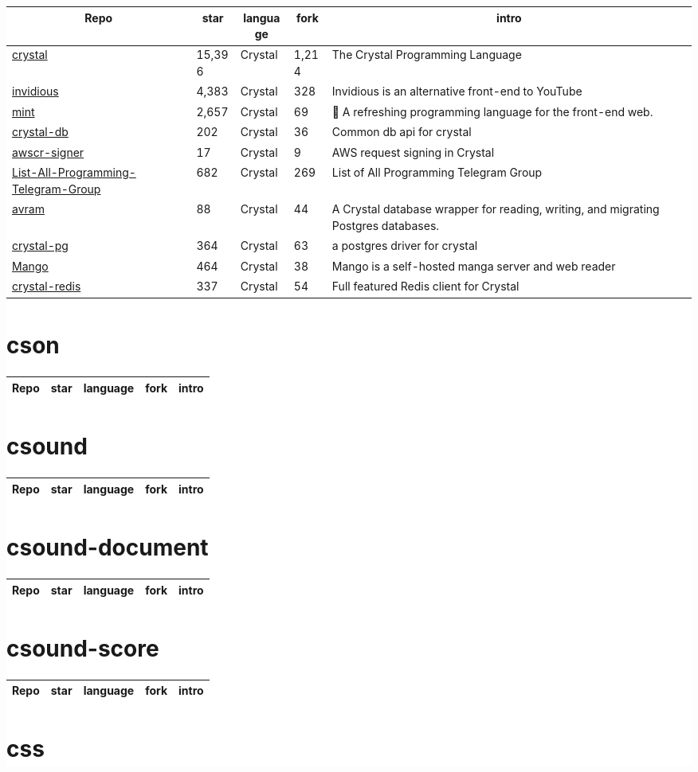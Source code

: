 Repo|star|language|fork|intro
-|-|-|-|-
[crystal](https://github.com/crystal-lang/crystal)|15,396|Crystal|1,214|The Crystal Programming Language
[invidious](https://github.com/iv-org/invidious)|4,383|Crystal|328|Invidious is an alternative front-end to YouTube
[mint](https://github.com/mint-lang/mint)|2,657|Crystal|69|🍃 A refreshing programming language for the front-end web.
[crystal-db](https://github.com/crystal-lang/crystal-db)|202|Crystal|36|Common db api for crystal
[awscr-signer](https://github.com/taylorfinnell/awscr-signer)|17|Crystal|9|AWS request signing in Crystal
[List-All-Programming-Telegram-Group](https://github.com/hendisantika/List-All-Programming-Telegram-Group)|682|Crystal|269|List of All Programming Telegram Group
[avram](https://github.com/luckyframework/avram)|88|Crystal|44|A Crystal database wrapper for reading, writing, and migrating Postgres databases.
[crystal-pg](https://github.com/will/crystal-pg)|364|Crystal|63|a postgres driver for crystal
[Mango](https://github.com/hkalexling/Mango)|464|Crystal|38|Mango is a self-hosted manga server and web reader
[crystal-redis](https://github.com/stefanwille/crystal-redis)|337|Crystal|54|Full featured Redis client for Crystal


# cson

Repo|star|language|fork|intro
-|-|-|-|-



# csound

Repo|star|language|fork|intro
-|-|-|-|-



# csound-document

Repo|star|language|fork|intro
-|-|-|-|-



# csound-score

Repo|star|language|fork|intro
-|-|-|-|-



# css
